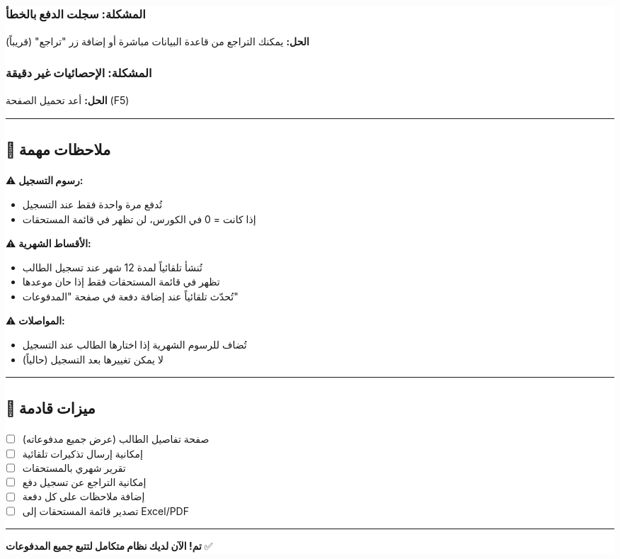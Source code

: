 ### المشكلة: سجلت الدفع بالخطأ
**الحل:** يمكنك التراجع من قاعدة البيانات مباشرة أو إضافة زر "تراجع" (قريباً)

### المشكلة: الإحصائيات غير دقيقة
**الحل:** أعد تحميل الصفحة (F5)

---

## 📝 ملاحظات مهمة

⚠️ **رسوم التسجيل:**
- تُدفع مرة واحدة فقط عند التسجيل
- إذا كانت = 0 في الكورس، لن تظهر في قائمة المستحقات

⚠️ **الأقساط الشهرية:**
- تُنشأ تلقائياً لمدة 12 شهر عند تسجيل الطالب
- تظهر في قائمة المستحقات فقط إذا حان موعدها
- تُحدّث تلقائياً عند إضافة دفعة في صفحة "المدفوعات"

⚠️ **المواصلات:**
- تُضاف للرسوم الشهرية إذا اختارها الطالب عند التسجيل
- لا يمكن تغييرها بعد التسجيل (حالياً)

---

## 🚀 ميزات قادمة

- [ ] صفحة تفاصيل الطالب (عرض جميع مدفوعاته)
- [ ] إمكانية إرسال تذكيرات تلقائية
- [ ] تقرير شهري بالمستحقات
- [ ] إمكانية التراجع عن تسجيل دفع
- [ ] إضافة ملاحظات على كل دفعة
- [ ] تصدير قائمة المستحقات إلى Excel/PDF

---

**تم! الآن لديك نظام متكامل لتتبع جميع المدفوعات** ✅
